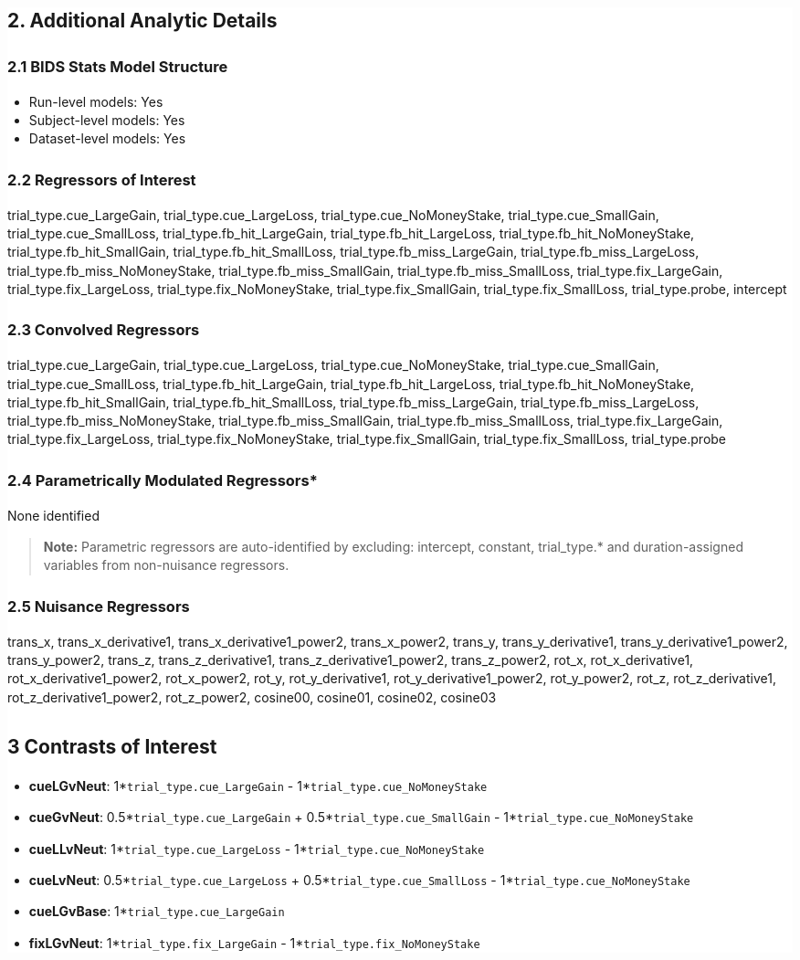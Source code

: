 ## 2. Additional Analytic Details 


### 2.1 BIDS Stats Model Structure
- Run-level models: Yes
- Subject-level models: Yes
- Dataset-level models: Yes 

### 2.2 Regressors of Interest
trial_type.cue_LargeGain, trial_type.cue_LargeLoss, trial_type.cue_NoMoneyStake, trial_type.cue_SmallGain, trial_type.cue_SmallLoss, trial_type.fb_hit_LargeGain, trial_type.fb_hit_LargeLoss, trial_type.fb_hit_NoMoneyStake, trial_type.fb_hit_SmallGain, trial_type.fb_hit_SmallLoss, trial_type.fb_miss_LargeGain, trial_type.fb_miss_LargeLoss, trial_type.fb_miss_NoMoneyStake, trial_type.fb_miss_SmallGain, trial_type.fb_miss_SmallLoss, trial_type.fix_LargeGain, trial_type.fix_LargeLoss, trial_type.fix_NoMoneyStake, trial_type.fix_SmallGain, trial_type.fix_SmallLoss, trial_type.probe, intercept

### 2.3 Convolved Regressors
trial_type.cue_LargeGain, trial_type.cue_LargeLoss, trial_type.cue_NoMoneyStake, trial_type.cue_SmallGain, trial_type.cue_SmallLoss, trial_type.fb_hit_LargeGain, trial_type.fb_hit_LargeLoss, trial_type.fb_hit_NoMoneyStake, trial_type.fb_hit_SmallGain, trial_type.fb_hit_SmallLoss, trial_type.fb_miss_LargeGain, trial_type.fb_miss_LargeLoss, trial_type.fb_miss_NoMoneyStake, trial_type.fb_miss_SmallGain, trial_type.fb_miss_SmallLoss, trial_type.fix_LargeGain, trial_type.fix_LargeLoss, trial_type.fix_NoMoneyStake, trial_type.fix_SmallGain, trial_type.fix_SmallLoss, trial_type.probe

### 2.4 Parametrically Modulated Regressors*
None identified


> **Note:** Parametric regressors are auto-identified by excluding: intercept, constant, trial_type.* and duration-assigned variables from non-nuisance regressors.

### 2.5 Nuisance Regressors
trans_x, trans_x_derivative1, trans_x_derivative1_power2, trans_x_power2, trans_y, trans_y_derivative1, trans_y_derivative1_power2, trans_y_power2, trans_z, trans_z_derivative1, trans_z_derivative1_power2, trans_z_power2, rot_x, rot_x_derivative1, rot_x_derivative1_power2, rot_x_power2, rot_y, rot_y_derivative1, rot_y_derivative1_power2, rot_y_power2, rot_z, rot_z_derivative1, rot_z_derivative1_power2, rot_z_power2, cosine00, cosine01, cosine02, cosine03

## 3 Contrasts of Interest
- **cueLGvNeut**: 1*`trial_type.cue_LargeGain` - 1*`trial_type.cue_NoMoneyStake`

- **cueGvNeut**: 0.5*`trial_type.cue_LargeGain` + 0.5*`trial_type.cue_SmallGain` - 1*`trial_type.cue_NoMoneyStake`

- **cueLLvNeut**: 1*`trial_type.cue_LargeLoss` - 1*`trial_type.cue_NoMoneyStake`

- **cueLvNeut**: 0.5*`trial_type.cue_LargeLoss` + 0.5*`trial_type.cue_SmallLoss` - 1*`trial_type.cue_NoMoneyStake`

- **cueLGvBase**: 1*`trial_type.cue_LargeGain`

- **fixLGvNeut**: 1*`trial_type.fix_LargeGain` - 1*`trial_type.fix_NoMoneyStake`
